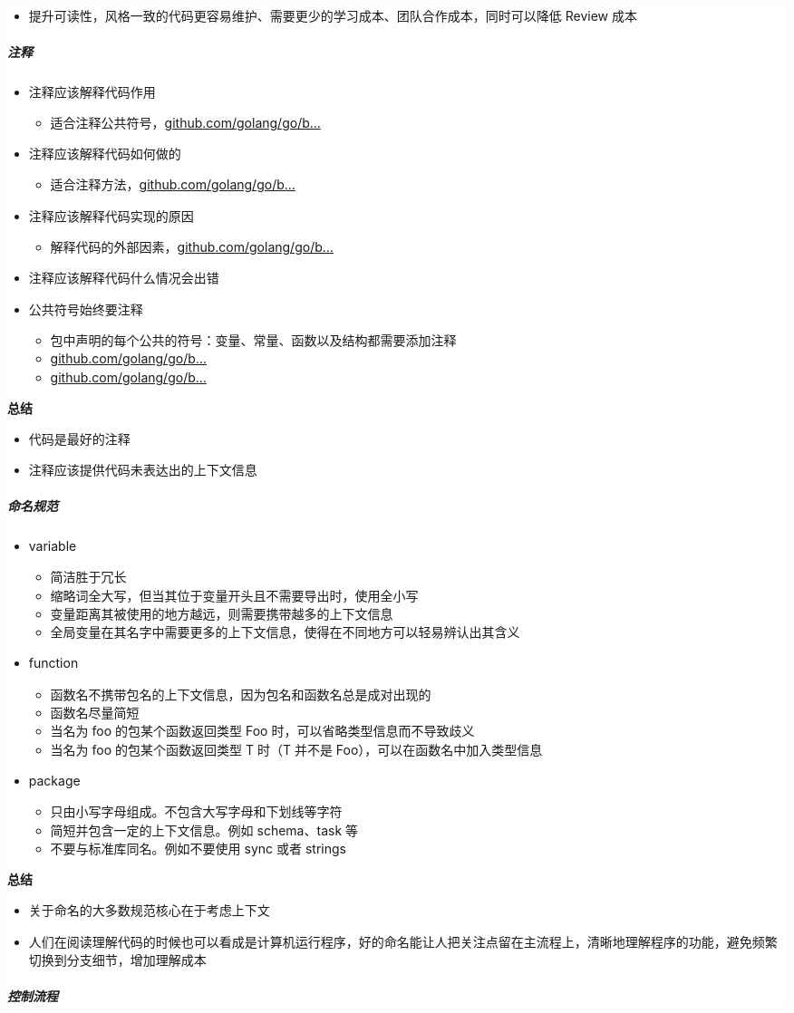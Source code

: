- 提升可读性，风格一致的代码更容易维护、需要更少的学习成本、团队合作成本，同时可以降低 Review 成本

##### 注释

- 注释应该解释代码作用
  - 适合注释公共符号，[github.com/golang/go/b…](https://link.juejin.cn?target=https%3A%2F%2Fgithub.com%2Fgolang%2Fgo%2Fblob%2Fmaster%2Fsrc%2Fos%2Ffile.go%23L313)

- 注释应该解释代码如何做的
  - 适合注释方法，[github.com/golang/go/b…](https://link.juejin.cn?target=https%3A%2F%2Fgithub.com%2Fgolang%2Fgo%2Fblob%2Fmaster%2Fsrc%2Fnet%2Fhttp%2Fclient.go%23L678)

- 注释应该解释代码实现的原因
  - 解释代码的外部因素，[github.com/golang/go/b…](https://link.juejin.cn?target=https%3A%2F%2Fgithub.com%2Fgolang%2Fgo%2Fblob%2Fmaster%2Fsrc%2Fnet%2Fhttp%2Fclient.go%23L521)

- 注释应该解释代码什么情况会出错

- 公共符号始终要注释
  - 包中声明的每个公共的符号：变量、常量、函数以及结构都需要添加注释
  - [github.com/golang/go/b…](https://link.juejin.cn?target=https%3A%2F%2Fgithub.com%2Fgolang%2Fgo%2Fblob%2Fmaster%2Fsrc%2Fio%2Fio.go%23L638)
  - [github.com/golang/go/b…](https://link.juejin.cn?target=https%3A%2F%2Fgithub.com%2Fgolang%2Fgo%2Fblob%2Fmaster%2Fsrc%2Fio%2Fio.go%23L455)

**总结**

- 代码是最好的注释

- 注释应该提供代码未表达出的上下文信息

##### 命名规范

- variable
  - 简洁胜于冗长
  - 缩略词全大写，但当其位于变量开头且不需要导出时，使用全小写
  - 变量距离其被使用的地方越远，则需要携带越多的上下文信息
  - 全局变量在其名字中需要更多的上下文信息，使得在不同地方可以轻易辨认出其含义

- function
  - 函数名不携带包名的上下文信息，因为包名和函数名总是成对出现的
  - 函数名尽量简短
  - 当名为 foo 的包某个函数返回类型 Foo 时，可以省略类型信息而不导致歧义
  - 当名为 foo 的包某个函数返回类型 T 时（T 并不是 Foo），可以在函数名中加入类型信息

- package
  - 只由小写字母组成。不包含大写字母和下划线等字符
  - 简短并包含一定的上下文信息。例如 schema、task 等
  - 不要与标准库同名。例如不要使用 sync 或者 strings

**总结**

- 关于命名的大多数规范核心在于考虑上下文

- 人们在阅读理解代码的时候也可以看成是计算机运行程序，好的命名能让人把关注点留在主流程上，清晰地理解程序的功能，避免频繁切换到分支细节，增加理解成本

##### 控制流程
